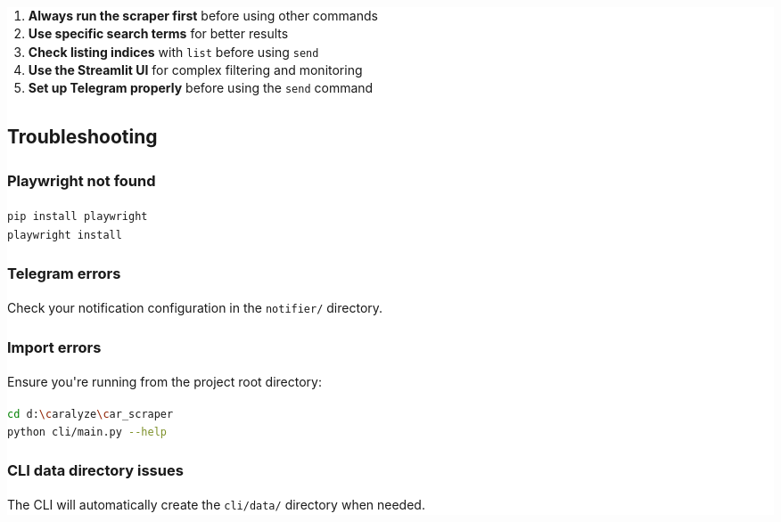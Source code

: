 1. **Always run the scraper first** before using other commands
2. **Use specific search terms** for better results
3. **Check listing indices** with `list` before using `send`
4. **Use the Streamlit UI** for complex filtering and monitoring
5. **Set up Telegram properly** before using the `send` command

## Troubleshooting

### Playwright not found
```bash
pip install playwright
playwright install
```

### Telegram errors
Check your notification configuration in the `notifier/` directory.

### Import errors
Ensure you're running from the project root directory:
```bash
cd d:\caralyze\car_scraper
python cli/main.py --help
```

### CLI data directory issues
The CLI will automatically create the `cli/data/` directory when needed.
